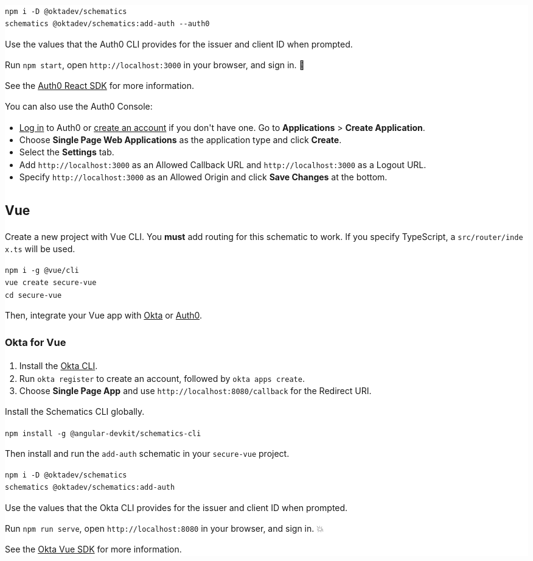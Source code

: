 ```
npm i -D @oktadev/schematics
schematics @oktadev/schematics:add-auth --auth0
```

Use the values that the Auth0 CLI provides for the issuer and client ID when prompted.

Run `npm start`, open `http://localhost:3000` in your browser, and sign in. 🎉

See the [Auth0 React SDK](https://github.com/auth0/auth0-react) for more information.

You can also use the Auth0 Console:

* [Log in](https://auth0.com/auth/login) to Auth0 or [create an account](https://auth0.com/signup) if you don't have one. Go to **Applications** > **Create Application**.
* Choose **Single Page Web Applications** as the application type and click **Create**.
* Select the **Settings** tab.
* Add `http://localhost:3000` as an Allowed Callback URL and `http://localhost:3000` as a Logout URL.
* Specify `http://localhost:3000` as an Allowed Origin and click **Save Changes** at the bottom.

## Vue

Create a new project with Vue CLI. You **must** add routing for this schematic to work. If you specify TypeScript, a `src/router/index.ts` will be used.

```
npm i -g @vue/cli
vue create secure-vue
cd secure-vue
```

Then, integrate your Vue app with [Okta](#okta-for-vue) or [Auth0](#auth0-for-vue).

### Okta for Vue

1. Install the [Okta CLI](https://cli.okta.com).
2. Run `okta register` to create an account, followed by `okta apps create`.
3. Choose **Single Page App** and use `http://localhost:8080/callback` for the Redirect URI.

Install the Schematics CLI globally.

```
npm install -g @angular-devkit/schematics-cli
```

Then install and run the `add-auth` schematic in your `secure-vue` project.

```
npm i -D @oktadev/schematics
schematics @oktadev/schematics:add-auth
```

Use the values that the Okta CLI provides for the issuer and client ID when prompted.

Run `npm run serve`, open `http://localhost:8080` in your browser, and sign in. 💥

See the [Okta Vue SDK](https://github.com/okta/okta-vue) for more information.
